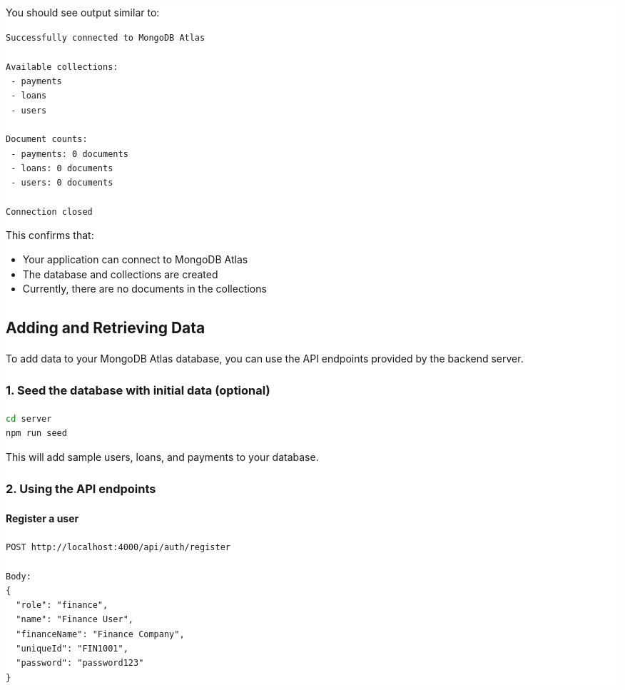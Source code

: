 You should see output similar to:

```
Successfully connected to MongoDB Atlas

Available collections:
 - payments
 - loans
 - users

Document counts:
 - payments: 0 documents
 - loans: 0 documents
 - users: 0 documents

Connection closed
```

This confirms that:
- Your application can connect to MongoDB Atlas
- The database and collections are created
- Currently, there are no documents in the collections

## Adding and Retrieving Data

To add data to your MongoDB Atlas database, you can use the API endpoints provided by the backend server.

### 1. Seed the database with initial data (optional)

```bash
cd server
npm run seed
```

This will add sample users, loans, and payments to your database.

### 2. Using the API endpoints

#### Register a user

```
POST http://localhost:4000/api/auth/register

Body:
{
  "role": "finance",
  "name": "Finance User",
  "financeName": "Finance Company",
  "uniqueId": "FIN1001",
  "password": "password123"
}
```
